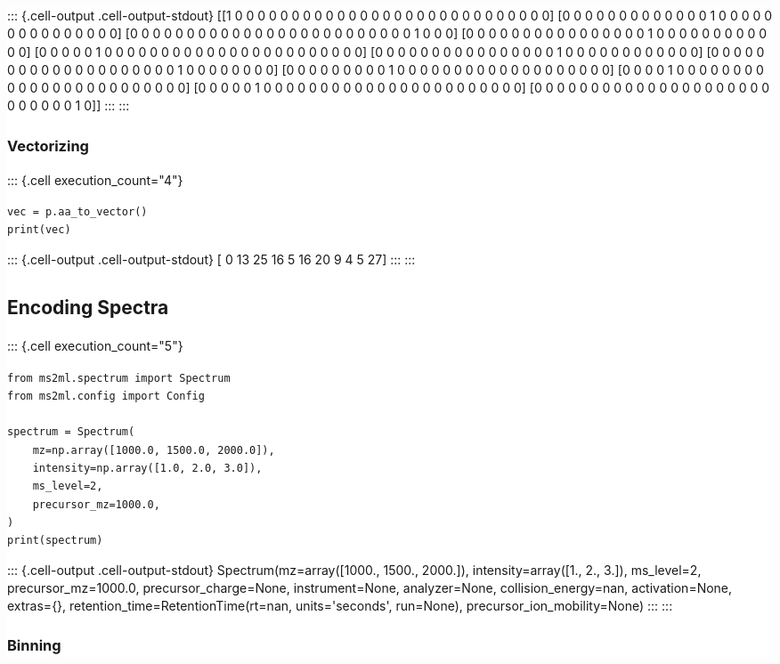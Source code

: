 ::: {.cell-output .cell-output-stdout}
    [[1 0 0 0 0 0 0 0 0 0 0 0 0 0 0 0 0 0 0 0 0 0 0 0 0 0 0 0 0]
     [0 0 0 0 0 0 0 0 0 0 0 0 0 1 0 0 0 0 0 0 0 0 0 0 0 0 0 0 0]
     [0 0 0 0 0 0 0 0 0 0 0 0 0 0 0 0 0 0 0 0 0 0 0 0 0 1 0 0 0]
     [0 0 0 0 0 0 0 0 0 0 0 0 0 0 0 0 1 0 0 0 0 0 0 0 0 0 0 0 0]
     [0 0 0 0 0 1 0 0 0 0 0 0 0 0 0 0 0 0 0 0 0 0 0 0 0 0 0 0 0]
     [0 0 0 0 0 0 0 0 0 0 0 0 0 0 0 0 1 0 0 0 0 0 0 0 0 0 0 0 0]
     [0 0 0 0 0 0 0 0 0 0 0 0 0 0 0 0 0 0 0 0 1 0 0 0 0 0 0 0 0]
     [0 0 0 0 0 0 0 0 0 1 0 0 0 0 0 0 0 0 0 0 0 0 0 0 0 0 0 0 0]
     [0 0 0 0 1 0 0 0 0 0 0 0 0 0 0 0 0 0 0 0 0 0 0 0 0 0 0 0 0]
     [0 0 0 0 0 1 0 0 0 0 0 0 0 0 0 0 0 0 0 0 0 0 0 0 0 0 0 0 0]
     [0 0 0 0 0 0 0 0 0 0 0 0 0 0 0 0 0 0 0 0 0 0 0 0 0 0 0 1 0]]
:::
:::

### Vectorizing

::: {.cell execution_count="4"}
``` {.python .cell-code}
vec = p.aa_to_vector()
print(vec)
```

::: {.cell-output .cell-output-stdout}
    [ 0 13 25 16  5 16 20  9  4  5 27]
:::
:::

## Encoding Spectra

::: {.cell execution_count="5"}
``` {.python .cell-code}
from ms2ml.spectrum import Spectrum
from ms2ml.config import Config

spectrum = Spectrum(
    mz=np.array([1000.0, 1500.0, 2000.0]),
    intensity=np.array([1.0, 2.0, 3.0]),
    ms_level=2,
    precursor_mz=1000.0,
)
print(spectrum)
```

::: {.cell-output .cell-output-stdout}
    Spectrum(mz=array([1000., 1500., 2000.]), intensity=array([1., 2., 3.]), ms_level=2, precursor_mz=1000.0, precursor_charge=None, instrument=None, analyzer=None, collision_energy=nan, activation=None, extras={}, retention_time=RetentionTime(rt=nan, units='seconds', run=None), precursor_ion_mobility=None)
:::
:::

### Binning
